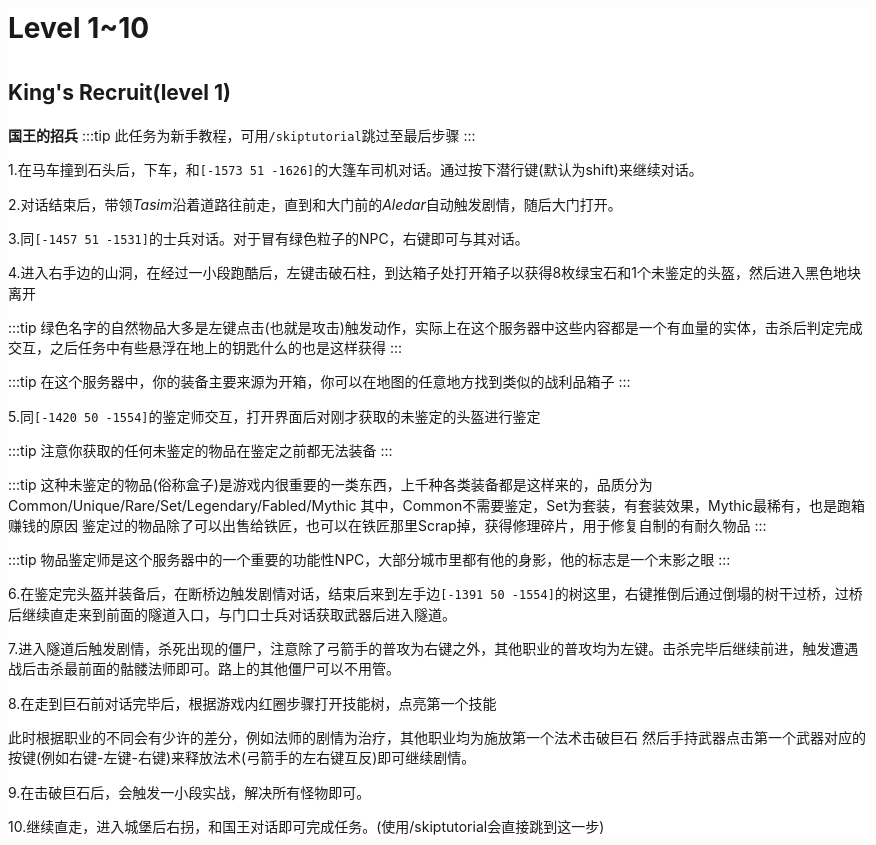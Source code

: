 
# Level 1~10

## King's Recruit(level 1)
**国王的招兵**
:::tip
此任务为新手教程，可用`/skiptutorial`跳过至最后步骤
:::

1.在马车撞到石头后，下车，和`[-1573 51 -1626]`的大篷车司机对话。通过按下潜行键(默认为shift)来继续对话。

2.对话结束后，带领*Tasim*沿着道路往前走，直到和大门前的*Aledar*自动触发剧情，随后大门打开。

3.同`[-1457 51 -1531]`的士兵对话。对于冒有绿色粒子的NPC，右键即可与其对话。

4.进入右手边的山洞，在经过一小段跑酷后，左键击破石柱，到达箱子处打开箱子以获得8枚绿宝石和1个未鉴定的头盔，然后进入黑色地块离开

:::tip
绿色名字的自然物品大多是左键点击(也就是攻击)触发动作，实际上在这个服务器中这些内容都是一个有血量的实体，击杀后判定完成交互，之后任务中有些悬浮在地上的钥匙什么的也是这样获得
:::

:::tip
在这个服务器中，你的装备主要来源为开箱，你可以在地图的任意地方找到类似的战利品箱子
:::

5.同`[-1420 50 -1554]`的鉴定师交互，打开界面后对刚才获取的未鉴定的头盔进行鉴定

:::tip
注意你获取的任何未鉴定的物品在鉴定之前都无法装备
:::

:::tip
这种未鉴定的物品(俗称盒子)是游戏内很重要的一类东西，上千种各类装备都是这样来的，品质分为
Common/Unique/Rare/Set/Legendary/Fabled/Mythic
其中，Common不需要鉴定，Set为套装，有套装效果，Mythic最稀有，也是跑箱赚钱的原因
鉴定过的物品除了可以出售给铁匠，也可以在铁匠那里Scrap掉，获得修理碎片，用于修复自制的有耐久物品
:::

:::tip
物品鉴定师是这个服务器中的一个重要的功能性NPC，大部分城市里都有他的身影，他的标志是一个末影之眼
:::

6.在鉴定完头盔并装备后，在断桥边触发剧情对话，结束后来到左手边`[-1391 50 -1554]`的树这里，右键推倒后通过倒塌的树干过桥，过桥后继续直走来到前面的隧道入口，与门口士兵对话获取武器后进入隧道。

7.进入隧道后触发剧情，杀死出现的僵尸，注意除了弓箭手的普攻为右键之外，其他职业的普攻均为左键。击杀完毕后继续前进，触发遭遇战后击杀最前面的骷髅法师即可。路上的其他僵尸可以不用管。

8.在走到巨石前对话完毕后，根据游戏内红圈步骤打开技能树，点亮第一个技能

此时根据职业的不同会有少许的差分，例如法师的剧情为治疗，其他职业均为施放第一个法术击破巨石
然后手持武器点击第一个武器对应的按键(例如右键-左键-右键)来释放法术(弓箭手的左右键互反)即可继续剧情。

9.在击破巨石后，会触发一小段实战，解决所有怪物即可。

10.继续直走，进入城堡后右拐，和国王对话即可完成任务。(使用/skiptutorial会直接跳到这一步)

